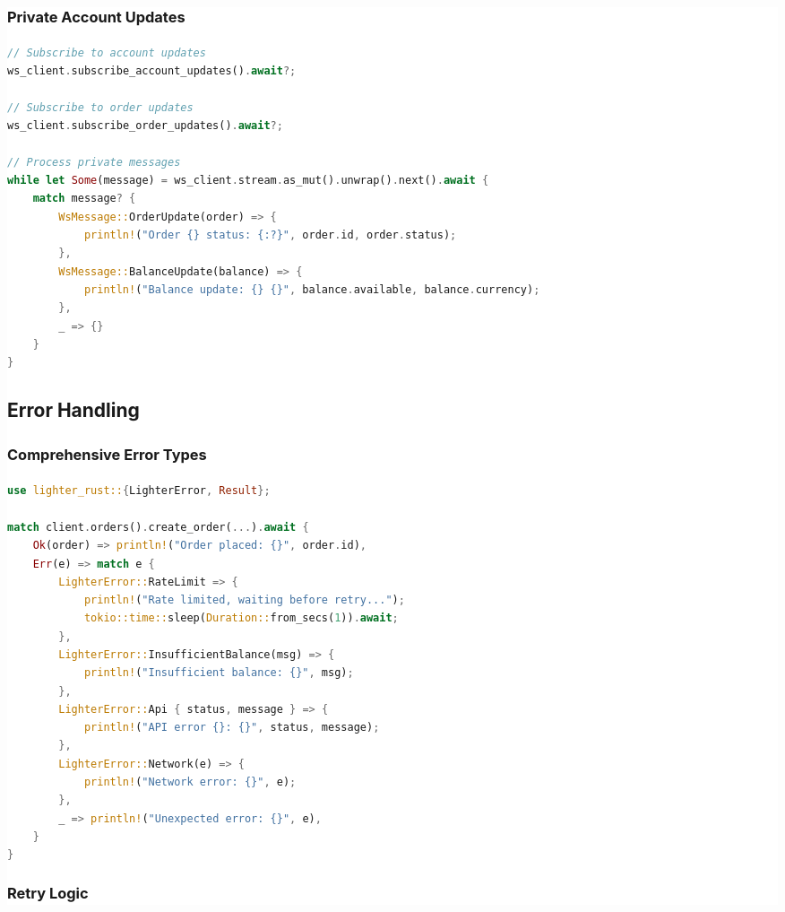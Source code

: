 ### Private Account Updates

```rust
// Subscribe to account updates
ws_client.subscribe_account_updates().await?;

// Subscribe to order updates
ws_client.subscribe_order_updates().await?;

// Process private messages
while let Some(message) = ws_client.stream.as_mut().unwrap().next().await {
    match message? {
        WsMessage::OrderUpdate(order) => {
            println!("Order {} status: {:?}", order.id, order.status);
        },
        WsMessage::BalanceUpdate(balance) => {
            println!("Balance update: {} {}", balance.available, balance.currency);
        },
        _ => {}
    }
}
```

## Error Handling

### Comprehensive Error Types

```rust
use lighter_rust::{LighterError, Result};

match client.orders().create_order(...).await {
    Ok(order) => println!("Order placed: {}", order.id),
    Err(e) => match e {
        LighterError::RateLimit => {
            println!("Rate limited, waiting before retry...");
            tokio::time::sleep(Duration::from_secs(1)).await;
        },
        LighterError::InsufficientBalance(msg) => {
            println!("Insufficient balance: {}", msg);
        },
        LighterError::Api { status, message } => {
            println!("API error {}: {}", status, message);
        },
        LighterError::Network(e) => {
            println!("Network error: {}", e);
        },
        _ => println!("Unexpected error: {}", e),
    }
}
```

### Retry Logic
